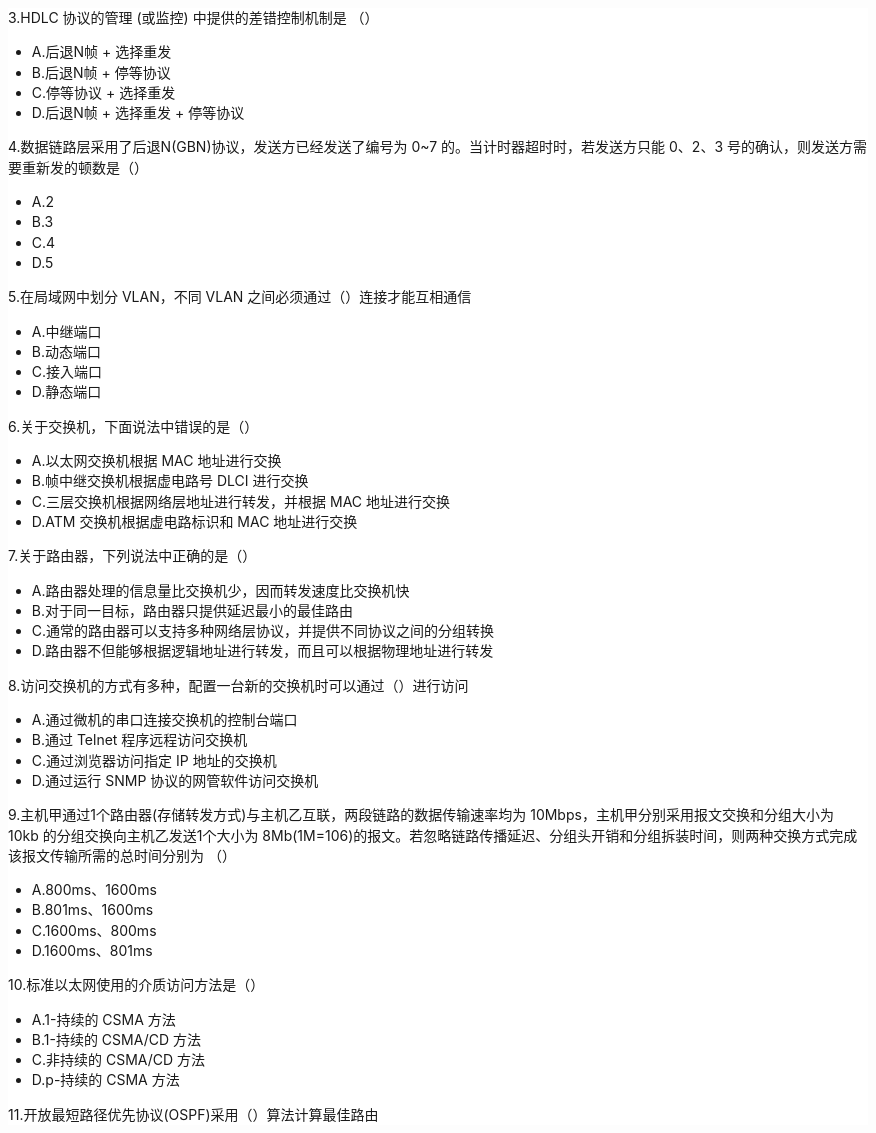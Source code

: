 3.HDLC 协议的管理 (或监控) 中提供的差错控制机制是 （）

- A.后退N帧 + 选择重发
- B.后退N帧 + 停等协议
- C.停等协议 + 选择重发
- D.后退N帧 + 选择重发 + 停等协议

4.数据链路层采用了后退N(GBN)协议，发送方已经发送了编号为 0~7 的。当计时器超时时，若发送方只能 0、2、3 号的确认，则发送方需要重新发的顿数是（）

- A.2
- B.3
- C.4
- D.5

5.在局域网中划分 VLAN，不同 VLAN 之间必须通过（）连接才能互相通信

- A.中继端口
- B.动态端口
- C.接入端口
- D.静态端口

6.关于交换机，下面说法中错误的是（）

- A.以太网交换机根据 MAC 地址进行交换
- B.帧中继交换机根据虚电路号 DLCI 进行交换
- C.三层交换机根据网络层地址进行转发，并根据 MAC 地址进行交换
- D.ATM 交换机根据虚电路标识和 MAC 地址进行交换

7.关于路由器，下列说法中正确的是（）

- A.路由器处理的信息量比交换机少，因而转发速度比交换机快
- B.对于同一目标，路由器只提供延迟最小的最佳路由
- C.通常的路由器可以支持多种网络层协议，并提供不同协议之间的分组转换
- D.路由器不但能够根据逻辑地址进行转发，而且可以根据物理地址进行转发

8.访问交换机的方式有多种，配置一台新的交换机时可以通过（）进行访问

- A.通过微机的串口连接交换机的控制台端口
- B.通过 Telnet 程序远程访问交换机
- C.通过浏览器访问指定 IP 地址的交换机
- D.通过运行 SNMP 协议的网管软件访问交换机

9.主机甲通过1个路由器(存储转发方式)与主机乙互联，两段链路的数据传输速率均为 10Mbps，主机甲分别采用报文交换和分组大小为 10kb 的分组交换向主机乙发送1个大小为 8Mb(1M=106)的报文。若忽略链路传播延迟、分组头开销和分组拆装时间，则两种交换方式完成该报文传输所需的总时间分别为 （）

- A.800ms、1600ms
- B.801ms、1600ms
- C.1600ms、800ms
- D.1600ms、801ms

10.标准以太网使用的介质访问方法是（）

- A.1-持续的 CSMA 方法
- B.1-持续的 CSMA/CD 方法
- C.非持续的 CSMA/CD 方法
- D.p-持续的 CSMA 方法

11.开放最短路径优先协议(OSPF)采用（）算法计算最佳路由
